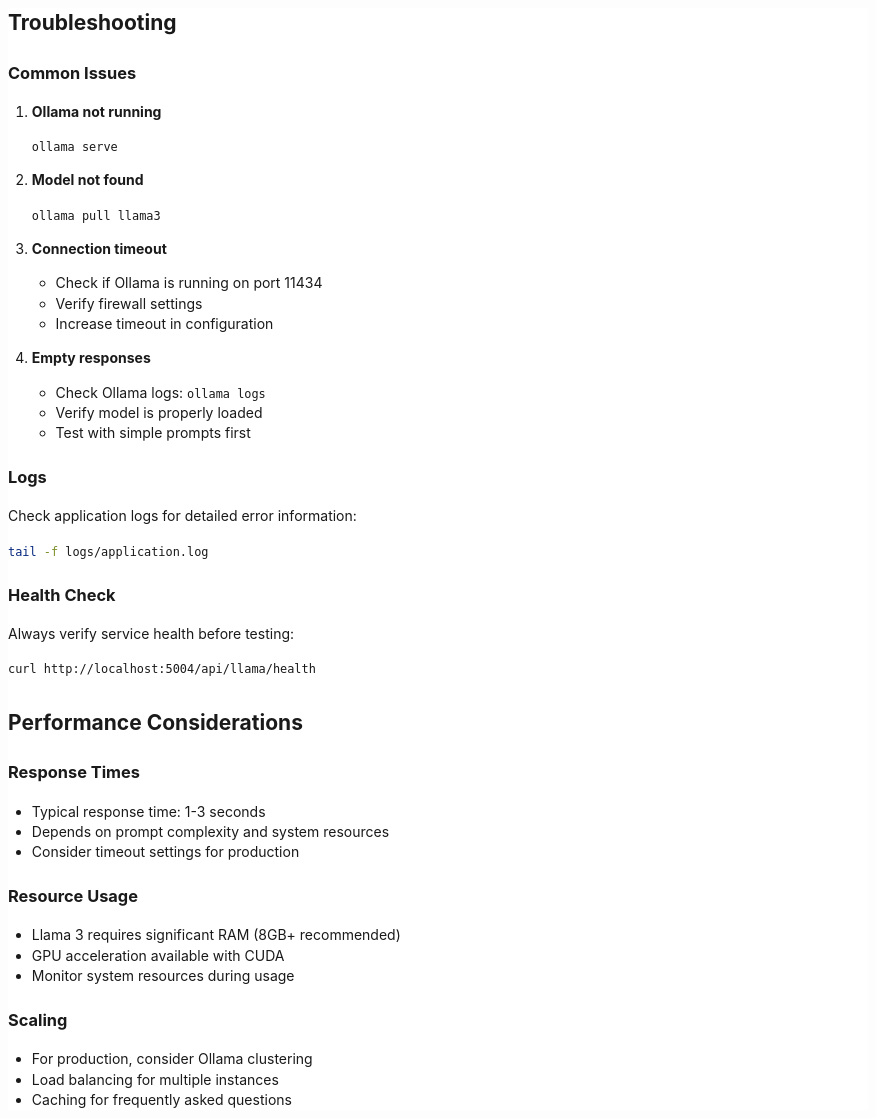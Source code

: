 ## Troubleshooting

### Common Issues

1. **Ollama not running**
   ```bash
   ollama serve
   ```

2. **Model not found**
   ```bash
   ollama pull llama3
   ```

3. **Connection timeout**
   - Check if Ollama is running on port 11434
   - Verify firewall settings
   - Increase timeout in configuration

4. **Empty responses**
   - Check Ollama logs: `ollama logs`
   - Verify model is properly loaded
   - Test with simple prompts first

### Logs

Check application logs for detailed error information:
```bash
tail -f logs/application.log
```

### Health Check

Always verify service health before testing:
```bash
curl http://localhost:5004/api/llama/health
```

## Performance Considerations

### Response Times
- Typical response time: 1-3 seconds
- Depends on prompt complexity and system resources
- Consider timeout settings for production

### Resource Usage
- Llama 3 requires significant RAM (8GB+ recommended)
- GPU acceleration available with CUDA
- Monitor system resources during usage

### Scaling
- For production, consider Ollama clustering
- Load balancing for multiple instances
- Caching for frequently asked questions
